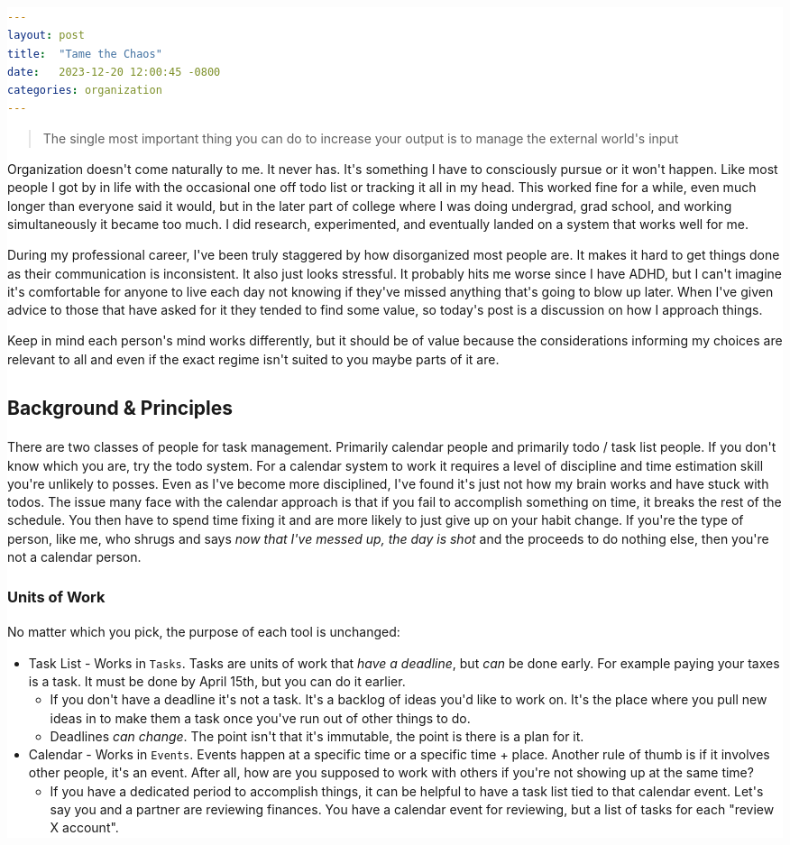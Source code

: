 ```yaml
---
layout: post
title:  "Tame the Chaos"
date:   2023-12-20 12:00:45 -0800
categories: organization
---
```


> The single most important thing you can do to increase your output is to manage the external world's input

Organization doesn't come naturally to me. It never has. It's something I have to consciously pursue or it won't happen. Like most people I got by in life with the occasional one off todo list or tracking it all in my head. This worked fine for a while, even much longer than everyone said it would, but in the later part of college where I was doing undergrad, grad school, and working simultaneously it became too much. I did research, experimented, and eventually landed on a system that works well for me. 

During my professional career, I've been truly staggered by how disorganized most people are. It makes it hard to get things done as their communication is inconsistent. It also just looks stressful. It probably hits me worse since I have ADHD, but I can't imagine it's comfortable for anyone to live each day not knowing if they've missed anything that's going to blow up later. When I've given advice to those that have asked for it they tended to find some value, so today's post is a discussion on how I approach things.

Keep in mind each person's mind works differently, but it should be of value because the considerations informing my choices are relevant to all and even if the exact regime isn't suited to you maybe parts of it are.

## Background & Principles

There are two classes of people for task management. Primarily calendar people and primarily todo / task list people. If you don't know which you are, try the todo system. For a calendar system to work it requires a level of discipline and time estimation skill you're unlikely to posses. Even as I've become more disciplined, I've found it's just not how my brain works and have stuck with todos. The issue many face with the calendar approach is that if you fail to accomplish something on time, it breaks the rest of the schedule. You then have to spend time fixing it and are more likely to just give up on your habit change. If you're the type of person, like me, who shrugs and says *now that I've messed up, the day is shot* and the proceeds to do nothing else, then you're not a calendar person.

### Units of Work

No matter which you pick, the purpose of each tool is unchanged:

- Task List - Works in `Tasks`. Tasks are units of work that *have a deadline*, but *can* be done early. For example paying your taxes is a task. It must be done by April 15th, but you can do it earlier.
  - If you don't have a deadline it's not a task. It's a backlog of ideas you'd like to work on. It's the place where you pull new ideas in to make them a task once you've run out of other things to do.
  - Deadlines *can change*. The point isn't that it's immutable, the point is there is a plan for it.
- Calendar - Works in `Events`. Events happen at a specific time or a specific time + place. Another rule of thumb is if it involves other people, it's an event. After all, how are you supposed to work with others if you're not showing up at the same time?
  - If you have a dedicated period to accomplish things, it can be helpful to have a task list tied to that calendar event. Let's say you and a partner are reviewing finances. You have a calendar event for reviewing, but a list of tasks for each "review X account".
